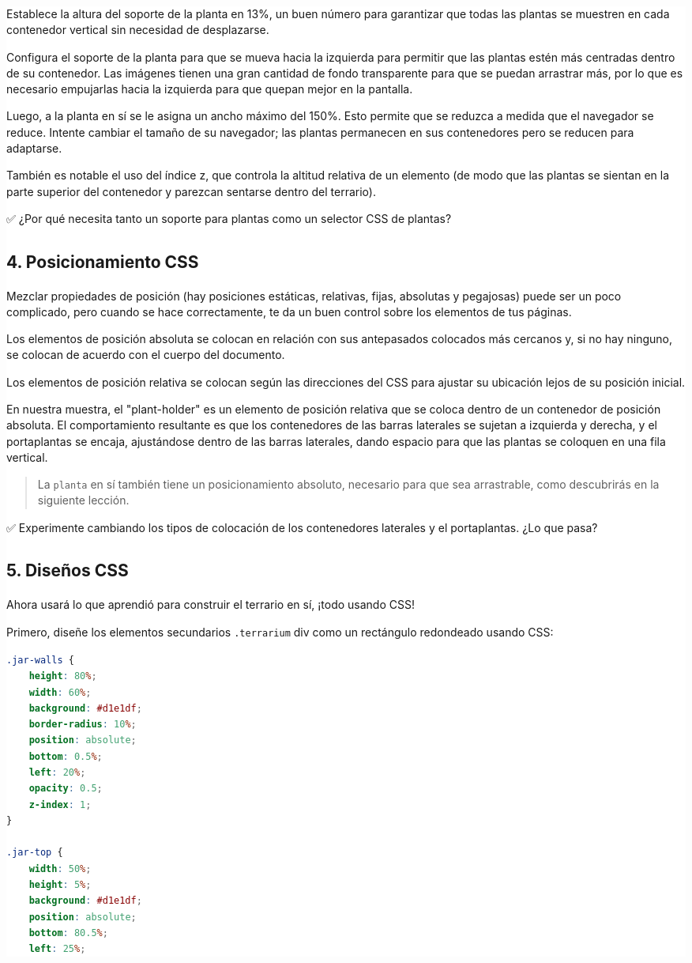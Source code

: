 Establece la altura del soporte de la planta en 13%, un buen número para garantizar que todas las plantas se muestren en cada contenedor vertical sin necesidad de desplazarse.

Configura el soporte de la planta para que se mueva hacia la izquierda para permitir que las plantas estén más centradas dentro de su contenedor. Las imágenes tienen una gran cantidad de fondo transparente para que se puedan arrastrar más, por lo que es necesario empujarlas hacia la izquierda para que quepan mejor en la pantalla.

Luego, a la planta en sí se le asigna un ancho máximo del 150%. Esto permite que se reduzca a medida que el navegador se reduce. Intente cambiar el tamaño de su navegador; las plantas permanecen en sus contenedores pero se reducen para adaptarse.

También es notable el uso del índice z, que controla la altitud relativa de un elemento (de modo que las plantas se sientan en la parte superior del contenedor y parezcan sentarse dentro del terrario).

✅ ¿Por qué necesita tanto un soporte para plantas como un selector CSS de plantas?

## 4. Posicionamiento CSS

Mezclar propiedades de posición (hay posiciones estáticas, relativas, fijas, absolutas y pegajosas) puede ser un poco complicado, pero cuando se hace correctamente, te da un buen control sobre los elementos de tus páginas.

Los elementos de posición absoluta se colocan en relación con sus antepasados ​​colocados más cercanos y, si no hay ninguno, se colocan de acuerdo con el cuerpo del documento.

Los elementos de posición relativa se colocan según las direcciones del CSS para ajustar su ubicación lejos de su posición inicial.

En nuestra muestra, el "plant-holder" es un elemento de posición relativa que se coloca dentro de un contenedor de posición absoluta. El comportamiento resultante es que los contenedores de las barras laterales se sujetan a izquierda y derecha, y el portaplantas se encaja, ajustándose dentro de las barras laterales, dando espacio para que las plantas se coloquen en una fila vertical.

> La `planta` en sí también tiene un posicionamiento absoluto, necesario para que sea arrastrable, como descubrirás en la siguiente lección.

✅ Experimente cambiando los tipos de colocación de los contenedores laterales y el portaplantas. ¿Lo que pasa?

## 5. Diseños CSS

Ahora usará lo que aprendió para construir el terrario en sí, ¡todo usando CSS!

Primero, diseñe los elementos secundarios `.terrarium` div como un rectángulo redondeado usando CSS:

```css
.jar-walls {
	height: 80%;
	width: 60%;
	background: #d1e1df;
	border-radius: 10%;
	position: absolute;
	bottom: 0.5%;
	left: 20%;
	opacity: 0.5;
	z-index: 1;
}

.jar-top {
	width: 50%;
	height: 5%;
	background: #d1e1df;
	position: absolute;
	bottom: 80.5%;
	left: 25%;
```